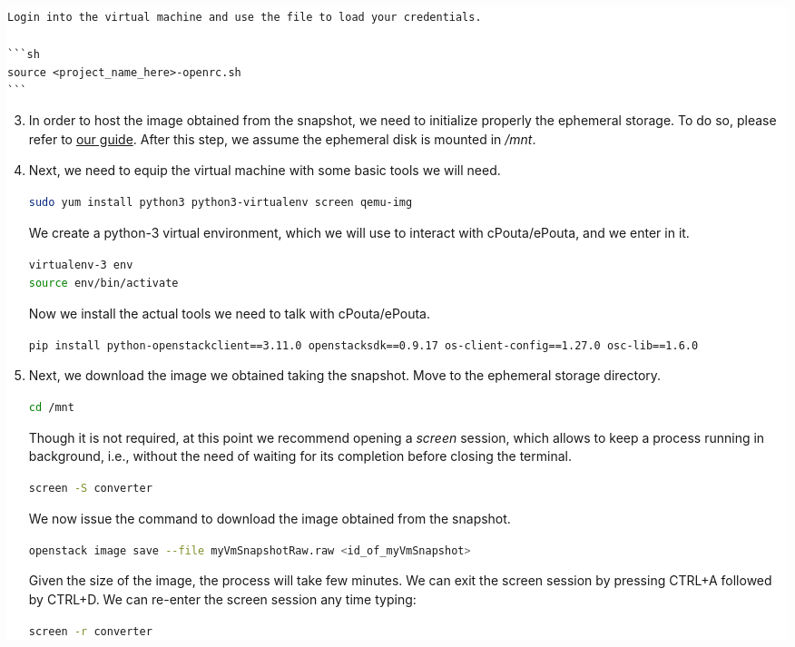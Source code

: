     Login into the virtual machine and use the file to load your credentials.

    ```sh
    source <project_name_here>-openrc.sh
    ```

3. In order to host the image obtained from the snapshot, we need to 
initialize properly the ephemeral storage. To do so, please refer to
[our guide](ephemeral-storage.md). After this
step, we assume the ephemeral disk is mounted in _/mnt_.

4. Next, we need to equip the virtual machine with some basic tools we 
will need.

    ```sh
    sudo yum install python3 python3-virtualenv screen qemu-img
    ```

    We create a python-3 virtual environment, which we will use to interact with cPouta/ePouta, and we enter in it.

    ```sh
    virtualenv-3 env
    source env/bin/activate
    ```

    Now we install the actual tools we need to talk with cPouta/ePouta.

    ```sh
    pip install python-openstackclient==3.11.0 openstacksdk==0.9.17 os-client-config==1.27.0 osc-lib==1.6.0
    ```

5. Next, we download the image we obtained taking the snapshot. Move to 
the ephemeral storage directory.

    ```sh
    cd /mnt
    ```

    Though it is not required, at this point we recommend opening a _screen_ session, which allows to keep a process running in background, i.e., without the need of waiting for its completion before closing the terminal.

    ```sh
    screen -S converter
    ```

    We now issue the command to download the image obtained from the snapshot.

    ```sh
    openstack image save --file myVmSnapshotRaw.raw <id_of_myVmSnapshot>
    ```

    Given the size of the image, the process will take few minutes. We can exit the screen session by pressing CTRL+A followed by CTRL+D. We can re-enter the screen session any time typing:

    ```sh
    screen -r converter
    ```
